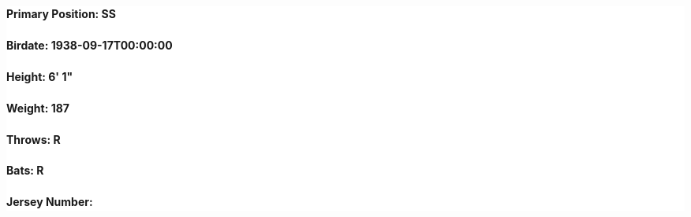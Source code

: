 #### Primary Position: SS
#### Birdate: 1938-09-17T00:00:00
#### Height: 6' 1"
#### Weight: 187
#### Throws: R
#### Bats: R
#### Jersey Number: 